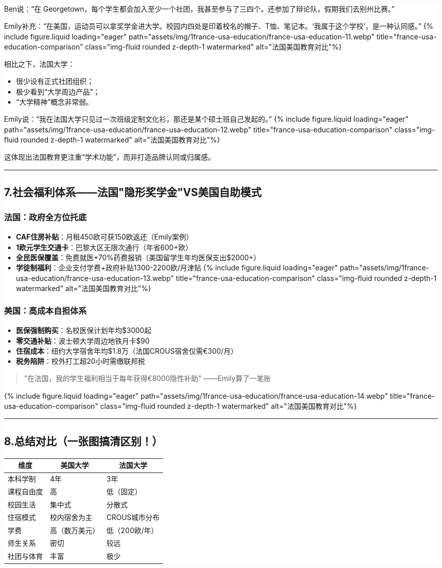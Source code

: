 Ben说：“在 Georgetown，每个学生都会加入至少一个社团，我甚至参与了三四个。还参加了辩论队，假期我们去别州比赛。”

Emily补充：“在美国，运动员可以拿奖学金进大学。校园内四处是印着校名的帽子、T恤、笔记本。‘我属于这个学校’，是一种认同感。”
{% include figure.liquid loading="eager" path="assets/img/1france-usa-education/france-usa-education-11.webp" title="france-usa-education-comparison" class="img-fluid rounded z-depth-1 watermarked" alt="法国美国教育对比"%}


相比之下，法国大学：

- 很少设有正式社团组织；
- 极少看到“大学周边产品”；
- “大学精神”概念非常弱。

Emily说：“我在法国大学只见过一次班级定制文化衫，那还是某个硕士班自己发起的。”
{% include figure.liquid loading="eager" path="assets/img/1france-usa-education/france-usa-education-12.webp" title="france-usa-education-comparison" class="img-fluid rounded z-depth-1 watermarked" alt="法国美国教育对比"%}

这体现出法国教育更注重“学术功能”，而非打造品牌认同或归属感。

---

## **7.社会福利体系——法国"隐形奖学金"VS美国自助模式**

### **法国：政府全方位托底**

- **CAF住房补贴**：月租450欧可获150欧返还（Emily案例）
- **1欧元学生交通卡**：巴黎大区无限次通行（年省600+欧）
- **全民医保覆盖**：免费就医+70%药费报销（美国留学生年均医保支出$2000+）
- **学徒制福利**：企业支付学费+政府补贴1300-2200欧/月津贴
{% include figure.liquid loading="eager" path="assets/img/1france-usa-education/france-usa-education-13.webp" title="france-usa-education-comparison" class="img-fluid rounded z-depth-1 watermarked" alt="法国美国教育对比"%}

### **美国：高成本自担体系**

- **医保强制购买**：名校医保计划年均$3000起
- **零交通补贴**：波士顿大学周边地铁月卡$90
- **住宿成本**：纽约大学宿舍年均$1.8万（法国CROUS宿舍仅需€300/月）
- **税务陷阱**：校外打工超20小时需缴联邦税

> "在法国，我的学生福利相当于每年获得€8000隐性补助" ——Emily算了一笔账
> 
{% include figure.liquid loading="eager" path="assets/img/1france-usa-education/france-usa-education-14.webp" title="france-usa-education-comparison" class="img-fluid rounded z-depth-1 watermarked" alt="法国美国教育对比"%}

---

## 8.总结对比（一张图搞清区别！）

| 维度 | 美国大学 | 法国大学 |
| --- | --- | --- |
| 本科学制 | 4年 | 3年 |
| 课程自由度 | 高 | 低（固定） |
| 校园生活 | 集中式 | 分散式 |
| 住宿模式 | 校内宿舍为主 | CROUS城市分布 |
| 学费 | 高（数万美元） | 低（200欧/年） |
| 师生关系 | 密切 | 较远 |
| 社团与体育 | 丰富 | 极少 |
